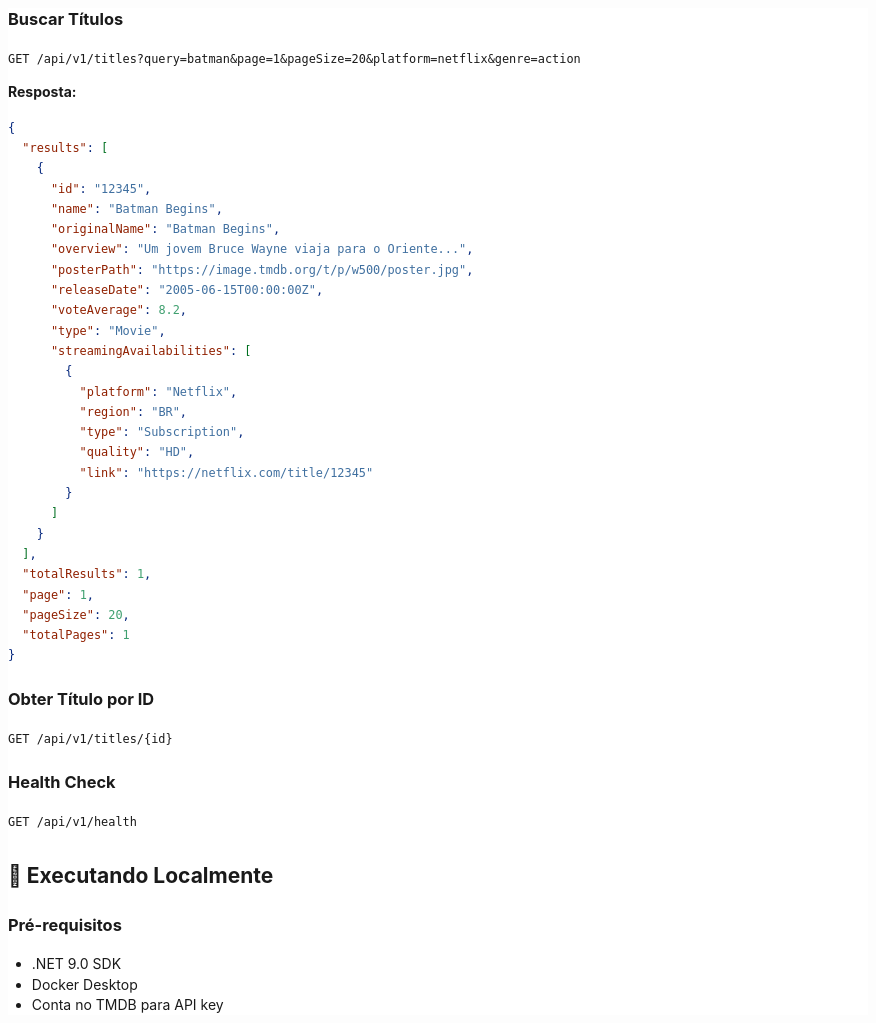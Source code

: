 ### Buscar Títulos
```http
GET /api/v1/titles?query=batman&page=1&pageSize=20&platform=netflix&genre=action
```

**Resposta:**
```json
{
  "results": [
    {
      "id": "12345",
      "name": "Batman Begins",
      "originalName": "Batman Begins",
      "overview": "Um jovem Bruce Wayne viaja para o Oriente...",
      "posterPath": "https://image.tmdb.org/t/p/w500/poster.jpg",
      "releaseDate": "2005-06-15T00:00:00Z",
      "voteAverage": 8.2,
      "type": "Movie",
      "streamingAvailabilities": [
        {
          "platform": "Netflix",
          "region": "BR",
          "type": "Subscription",
          "quality": "HD",
          "link": "https://netflix.com/title/12345"
        }
      ]
    }
  ],
  "totalResults": 1,
  "page": 1,
  "pageSize": 20,
  "totalPages": 1
}
```

### Obter Título por ID
```http
GET /api/v1/titles/{id}
```

### Health Check
```http
GET /api/v1/health
```

## 🚀 Executando Localmente

### Pré-requisitos
- .NET 9.0 SDK
- Docker Desktop
- Conta no TMDB para API key
